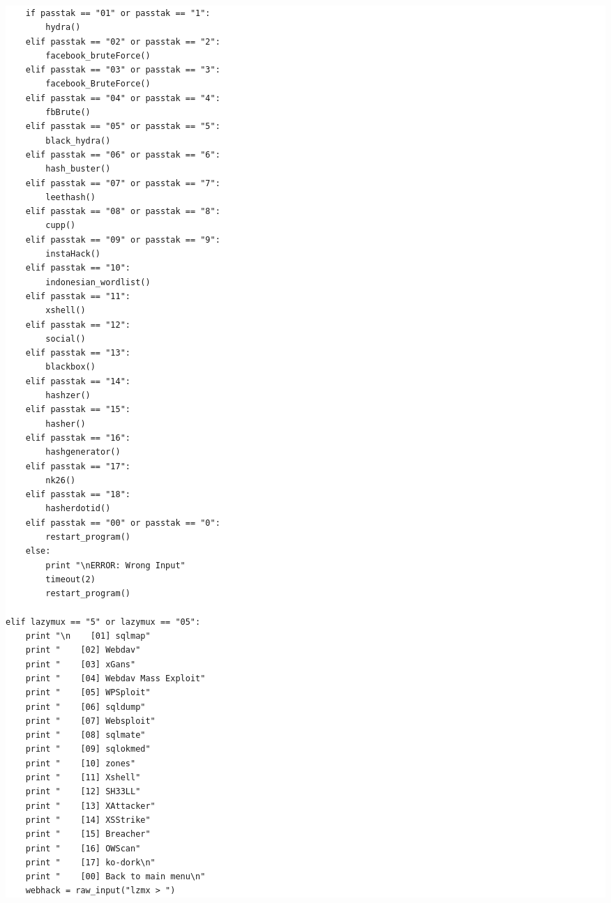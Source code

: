 		if passtak == "01" or passtak == "1":
			hydra()
		elif passtak == "02" or passtak == "2":
			facebook_bruteForce()
		elif passtak == "03" or passtak == "3":
			facebook_BruteForce()
		elif passtak == "04" or passtak == "4":
			fbBrute()
		elif passtak == "05" or passtak == "5":
			black_hydra()
		elif passtak == "06" or passtak == "6":
			hash_buster()
		elif passtak == "07" or passtak == "7":
			leethash()
		elif passtak == "08" or passtak == "8":
			cupp()
		elif passtak == "09" or passtak == "9":
			instaHack()
		elif passtak == "10":
			indonesian_wordlist()
		elif passtak == "11":
			xshell()
		elif passtak == "12":
			social()
		elif passtak == "13":
			blackbox()
		elif passtak == "14":
			hashzer()
		elif passtak == "15":
			hasher()
		elif passtak == "16":
			hashgenerator()
		elif passtak == "17":
			nk26()
		elif passtak == "18":
			hasherdotid()
		elif passtak == "00" or passtak == "0":
			restart_program()
		else:
			print "\nERROR: Wrong Input"
			timeout(2)
			restart_program()
	
	elif lazymux == "5" or lazymux == "05":
		print "\n    [01] sqlmap"
		print "    [02] Webdav"
		print "    [03] xGans"
		print "    [04] Webdav Mass Exploit"
		print "    [05] WPSploit"
		print "    [06] sqldump"
		print "    [07] Websploit"
		print "    [08] sqlmate"
		print "    [09] sqlokmed"
		print "    [10] zones"
		print "    [11] Xshell"
		print "    [12] SH33LL"
		print "    [13] XAttacker"
		print "    [14] XSStrike"
		print "    [15] Breacher"
		print "    [16] OWScan"
		print "    [17] ko-dork\n"
		print "    [00] Back to main menu\n"
		webhack = raw_input("lzmx > ")
		